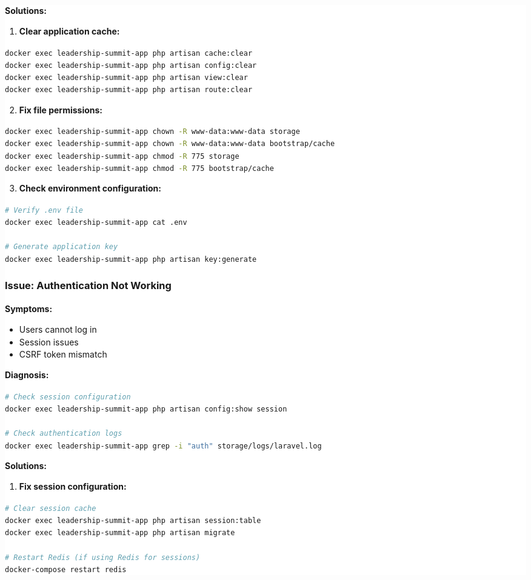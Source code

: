 **Solutions:**

1. **Clear application cache:**

```bash
docker exec leadership-summit-app php artisan cache:clear
docker exec leadership-summit-app php artisan config:clear
docker exec leadership-summit-app php artisan view:clear
docker exec leadership-summit-app php artisan route:clear
```

2. **Fix file permissions:**

```bash
docker exec leadership-summit-app chown -R www-data:www-data storage
docker exec leadership-summit-app chown -R www-data:www-data bootstrap/cache
docker exec leadership-summit-app chmod -R 775 storage
docker exec leadership-summit-app chmod -R 775 bootstrap/cache
```

3. **Check environment configuration:**

```bash
# Verify .env file
docker exec leadership-summit-app cat .env

# Generate application key
docker exec leadership-summit-app php artisan key:generate
```

### Issue: Authentication Not Working

**Symptoms:**

- Users cannot log in
- Session issues
- CSRF token mismatch

**Diagnosis:**

```bash
# Check session configuration
docker exec leadership-summit-app php artisan config:show session

# Check authentication logs
docker exec leadership-summit-app grep -i "auth" storage/logs/laravel.log
```

**Solutions:**

1. **Fix session configuration:**

```bash
# Clear session cache
docker exec leadership-summit-app php artisan session:table
docker exec leadership-summit-app php artisan migrate

# Restart Redis (if using Redis for sessions)
docker-compose restart redis
```
